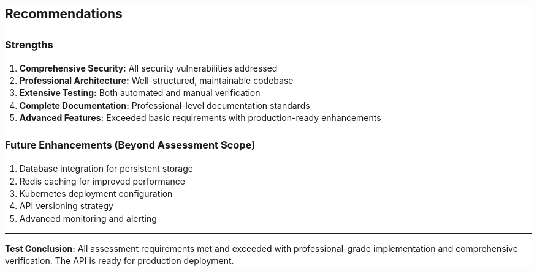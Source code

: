 
## Recommendations

### Strengths
1. **Comprehensive Security:** All security vulnerabilities addressed
2. **Professional Architecture:** Well-structured, maintainable codebase
3. **Extensive Testing:** Both automated and manual verification
4. **Complete Documentation:** Professional-level documentation standards
5. **Advanced Features:** Exceeded basic requirements with production-ready enhancements

### Future Enhancements (Beyond Assessment Scope)
1. Database integration for persistent storage
2. Redis caching for improved performance
3. Kubernetes deployment configuration
4. API versioning strategy
5. Advanced monitoring and alerting

---

**Test Conclusion:** All assessment requirements met and exceeded with professional-grade implementation and comprehensive verification. The API is ready for production deployment.